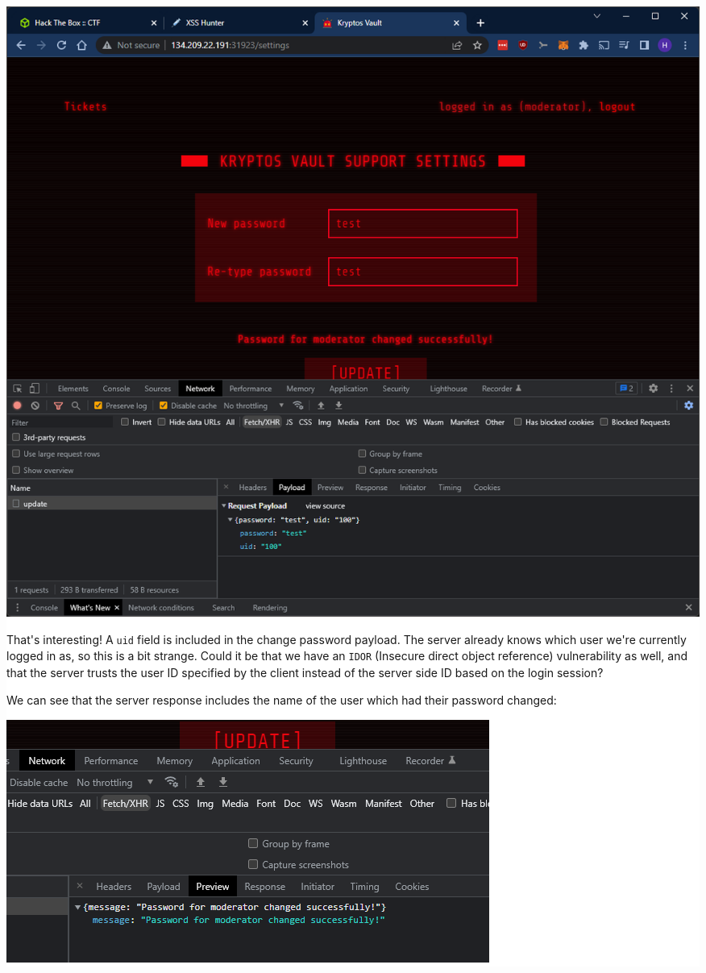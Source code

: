 ![](./09.png)

That's interesting! A `uid` field is included in the change password payload. The server already knows which user we're currently logged in as, so this is a bit strange. Could it be that we have an `IDOR` (Insecure direct object reference) vulnerability as well, and that the server trusts the user ID specified by the client instead of the server side ID based on the login session?

We can see that the server response includes the name of the user which had their password changed:

![](./10.png)
